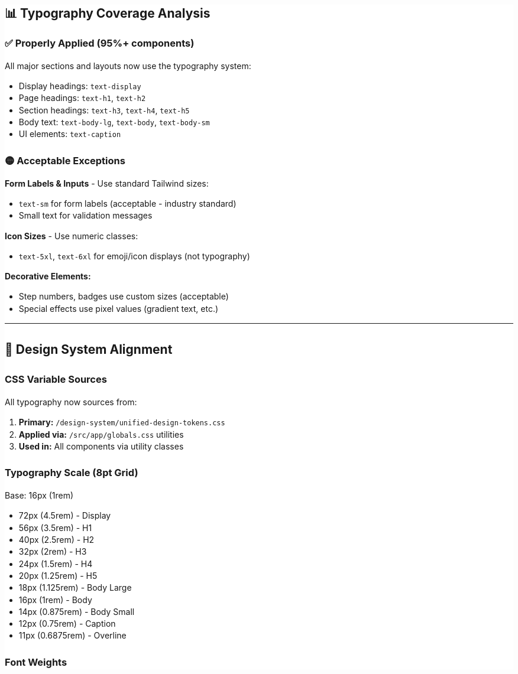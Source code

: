
## 📊 Typography Coverage Analysis

### ✅ Properly Applied (95%+ components)

All major sections and layouts now use the typography system:
- Display headings: `text-display`
- Page headings: `text-h1`, `text-h2`
- Section headings: `text-h3`, `text-h4`, `text-h5`
- Body text: `text-body-lg`, `text-body`, `text-body-sm`
- UI elements: `text-caption`

### 🟡 Acceptable Exceptions

**Form Labels & Inputs** - Use standard Tailwind sizes:
- `text-sm` for form labels (acceptable - industry standard)
- Small text for validation messages

**Icon Sizes** - Use numeric classes:
- `text-5xl`, `text-6xl` for emoji/icon displays (not typography)

**Decorative Elements:**
- Step numbers, badges use custom sizes (acceptable)
- Special effects use pixel values (gradient text, etc.)

---

## 🎯 Design System Alignment

### CSS Variable Sources

All typography now sources from:
1. **Primary:** `/design-system/unified-design-tokens.css`
2. **Applied via:** `/src/app/globals.css` utilities
3. **Used in:** All components via utility classes

### Typography Scale (8pt Grid)

Base: 16px (1rem)
- 72px (4.5rem) - Display
- 56px (3.5rem) - H1
- 40px (2.5rem) - H2
- 32px (2rem) - H3
- 24px (1.5rem) - H4
- 20px (1.25rem) - H5
- 18px (1.125rem) - Body Large
- 16px (1rem) - Body
- 14px (0.875rem) - Body Small
- 12px (0.75rem) - Caption
- 11px (0.6875rem) - Overline

### Font Weights
